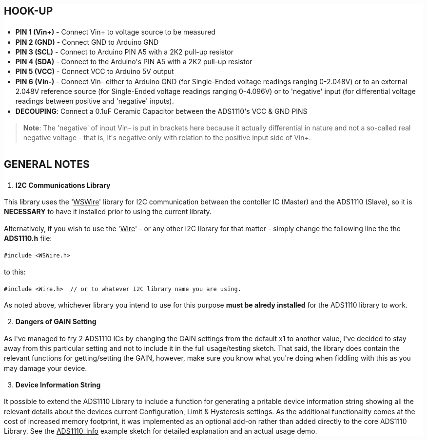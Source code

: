## HOOK-UP

* __PIN 1 (Vin+)__ - Connect Vin+ to voltage source to be measured
* __PIN 2 (GND)__ - Connect GND to Arduino GND
* __PIN 3 (SCL)__ - Connect to Arduino PIN A5 with a 2K2 pull-up resistor
* __PIN 4 (SDA)__ - Connect to the Arduino's PIN A5 with a 2K2 pull-up resistor
* __PIN 5 (VCC)__ - Connect VCC to Arduino 5V output
* __PIN 6 (Vin-)__ - Connect Vin- either to Arduino GND (for Single-Ended voltage readings ranging 0-2.048V) or to an external 2.048V reference source (for Single-Ended voltage readings ranging 0-4.096V) or to 'negative' input (for differential voltage readings between positive and 'negative' inputs).
* __DECOUPING__: Connect a 0.1uF Ceramic Capacitor between the ADS1110's VCC &amp; GND PINS

>__Note__: The 'negative' of input Vin- is put in brackets here because it actually differential in nature and not a so-called real negative voltage - 
that is, it's negative only with relation to the positive input side of Vin+.

## GENERAL NOTES

1) __I2C Communications Library__

This library uses the '[WSWire](https://github.com/steamfire/WSWireLib/tree/master/Library/WSWire)' library for I2C communication between the contoller IC (Master) and the ADS1110 (Slave), so it is __NECESSARY__ to have it installed prior to using the current libraty. 

Alternatively, if you wish to use the '[Wire](https://github.com/arduino/Arduino/tree/master/hardware/arduino/avr/libraries/Wire)' - or any other I2C library for that matter - simply change the following line the the __ADS1110.h__ file:
```
#include <WSWire.h>
```
to this:
```
#include <Wire.h>  // or to whatever I2C library name you are using.
```
As noted above, whichever library you intend to use for this purpose __must be alredy installed__ for the ADS1110 library to work.

2) __Dangers of GAIN Setting__

As I've managed to fry 2 ADS1110 ICs by changing the GAIN settings from the default x1 to another value, I've decided to stay away from this particular setting and not to include it in the full usage/testing sketch. That said, the library does contain the relevant functions for getting/setting the GAIN, however, make sure you know what you're doing when fiddling with this as you may damage your device.

3) __Device Information String__

It possible to extend the ADS1110 Library to include a function for generating a pritable device information string showing all the relevant details about the devices current Configuration, Limit & Hysteresis settings. As the additional functionality comes at the cost of increased memory footprint, it was implemented as an optional add-on rather than added directly to the core ADS1110 Library. See the [ADS1110_Info](https://github.com/nadavmatalon/ADS1110/blob/master/examples/ADS1110_Info/ADS1110_Info.ino) example sketch for detailed explanation and an actual usage demo.
